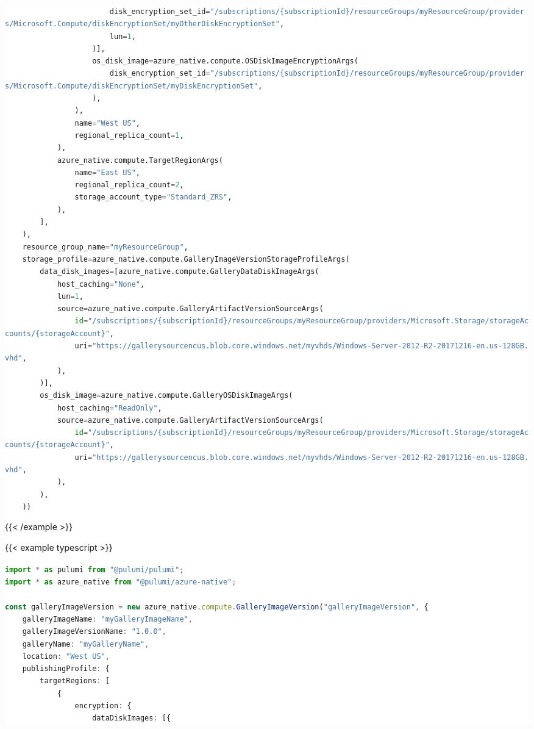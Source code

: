 ```python
                        disk_encryption_set_id="/subscriptions/{subscriptionId}/resourceGroups/myResourceGroup/providers/Microsoft.Compute/diskEncryptionSet/myOtherDiskEncryptionSet",
                        lun=1,
                    )],
                    os_disk_image=azure_native.compute.OSDiskImageEncryptionArgs(
                        disk_encryption_set_id="/subscriptions/{subscriptionId}/resourceGroups/myResourceGroup/providers/Microsoft.Compute/diskEncryptionSet/myDiskEncryptionSet",
                    ),
                ),
                name="West US",
                regional_replica_count=1,
            ),
            azure_native.compute.TargetRegionArgs(
                name="East US",
                regional_replica_count=2,
                storage_account_type="Standard_ZRS",
            ),
        ],
    ),
    resource_group_name="myResourceGroup",
    storage_profile=azure_native.compute.GalleryImageVersionStorageProfileArgs(
        data_disk_images=[azure_native.compute.GalleryDataDiskImageArgs(
            host_caching="None",
            lun=1,
            source=azure_native.compute.GalleryArtifactVersionSourceArgs(
                id="/subscriptions/{subscriptionId}/resourceGroups/myResourceGroup/providers/Microsoft.Storage/storageAccounts/{storageAccount}",
                uri="https://gallerysourcencus.blob.core.windows.net/myvhds/Windows-Server-2012-R2-20171216-en.us-128GB.vhd",
            ),
        )],
        os_disk_image=azure_native.compute.GalleryOSDiskImageArgs(
            host_caching="ReadOnly",
            source=azure_native.compute.GalleryArtifactVersionSourceArgs(
                id="/subscriptions/{subscriptionId}/resourceGroups/myResourceGroup/providers/Microsoft.Storage/storageAccounts/{storageAccount}",
                uri="https://gallerysourcencus.blob.core.windows.net/myvhds/Windows-Server-2012-R2-20171216-en.us-128GB.vhd",
            ),
        ),
    ))

```


{{< /example >}}


{{< example typescript >}}


```typescript
import * as pulumi from "@pulumi/pulumi";
import * as azure_native from "@pulumi/azure-native";

const galleryImageVersion = new azure_native.compute.GalleryImageVersion("galleryImageVersion", {
    galleryImageName: "myGalleryImageName",
    galleryImageVersionName: "1.0.0",
    galleryName: "myGalleryName",
    location: "West US",
    publishingProfile: {
        targetRegions: [
            {
                encryption: {
                    dataDiskImages: [{
```